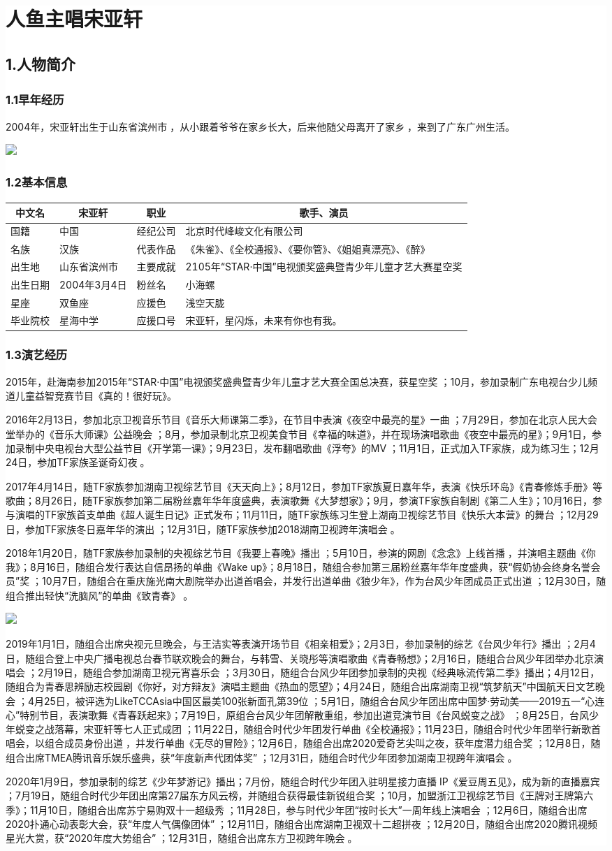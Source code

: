 # 人鱼主唱宋亚轩

##  1.人物简介

### 1.1早年经历

2004年，宋亚轩出生于山东省滨州市 ，从小跟着爷爷在家乡长大，后来他随父母离开了家乡 ，来到了广东广州生活。

![](../图片/IMG_20211210_202830.jpg)

### 1.2基本信息

| 中文名   | 宋亚轩       | 职业     | 歌手、演员                                                 |
| -------- | ------------ | -------- | ---------------------------------------------------------- |
| 国籍     | 中国         | 经纪公司 | 北京时代峰峻文化有限公司                                   |
| 名族     | 汉族         | 代表作品 | 《朱雀》、《全校通报》、《要你管》、《姐姐真漂亮》、《醉》 |
| 出生地   | 山东省滨州市 | 主要成就 | 2105年“STAR·中国”电视颁奖盛典暨青少年儿童才艺大赛星空奖    |
| 出生日期 | 2004年3月4日 | 粉丝名   | 小海螺                                                     |
| 星座     | 双鱼座       | 应援色   | 浅空天胧                                                   |
| 毕业院校 | 星海中学     | 应援口号 | 宋亚轩，星闪烁，未来有你也有我。                           |

### 1.3演艺经历

2015年，赴海南参加2015年“STAR·中国”电视颁奖盛典暨青少年儿童才艺大赛全国总决赛，获星空奖 ；10月，参加录制广东电视台少儿频道儿童益智竞赛节目《真的！很好玩》。

2016年2月13日，参加北京卫视音乐节目《音乐大师课第二季》，在节目中表演《夜空中最亮的星》一曲 ；7月29日，参加在北京人民大会堂举办的《音乐大师课》公益晚会 ；8月，参加录制北京卫视美食节目《幸福的味道》，并在现场演唱歌曲《夜空中最亮的星》；9月1日，参加录制中央电视台大型公益节目《开学第一课》；9月23日，发布翻唱歌曲《浮夸》的MV ；11月1日，正式加入TF家族，成为练习生；12月24日，参加TF家族圣诞奇幻夜 。

2017年4月14日，随TF家族参加湖南卫视综艺节目《天天向上》；8月12日，参加TF家族夏日嘉年华，表演《快乐环岛》《青春修炼手册》等歌曲；8月26日，随TF家族参加第二届粉丝嘉年华年度盛典，表演歌舞《大梦想家》；9月，参演TF家族自制剧《第二人生》；10月16日，参与演唱的TF家族首支单曲《超人诞生日记》正式发布；11月11日，随TF家族练习生登上湖南卫视综艺节目《快乐大本营》的舞台 ；12月29日，参加TF家族冬日嘉年华的演出 ；12月31日，随TF家族参加2018湖南卫视跨年演唱会 。

 2018年1月20日，随TF家族参加录制的央视综艺节目《我要上春晚》播出 ；5月10日，参演的网剧《念念》上线首播 ，并演唱主题曲《你我》；8月16日，随组合发行表达自信昂扬的单曲《Wake up》；8月18日，随组合参加第三届粉丝嘉年华年度盛典，获“假奶协会终身名誉会员”奖 ；10月7日，随组合在重庆施光南大剧院举办出道首唱会，并发行出道单曲《狼少年》，作为台风少年团成员正式出道 ；12月30日，随组合推出轻快“洗脑风”的单曲《致青春》 。

![](../图片/IMG_20211210_202852.jpg)

 2019年1月1日，随组合出席央视元旦晚会，与王洁实等表演开场节目《相亲相爱》；2月3日，参加录制的综艺《台风少年行》播出 ；2月4日，随组合登上中央广播电视总台春节联欢晚会的舞台，与韩雪、关晓彤等演唱歌曲《青春畅想》；2月16日，随组合台风少年团举办北京演唱会 ；2月19日，随组合参加湖南卫视元宵喜乐会 ；3月30日，随组合台风少年团参加录制的央视《经典咏流传第二季》播出；4月12日，随组合为青春思辨励志校园剧《你好，对方辩友》演唱主题曲《热血的愿望》；4月24日，随组合出席湖南卫视“筑梦航天”中国航天日文艺晚会 ；4月25日，被评选为LikeTCCAsia中国区最美100张新面孔第39位 ；5月1日，随组合台风少年团出席中国梦·劳动美——2019五一“心连心”特别节目，表演歌舞《青春跃起来》；7月19日，原组合台风少年团解散重组，参加出道竞演节目《台风蜕变之战》 ；8月25日，台风少年蜕变之战落幕，宋亚轩等七人正式成团 ；11月22日，随组合时代少年团发行单曲《全校通报》；11月23日，随组合时代少年团举行新歌首唱会，以组合成员身份出道 ，并发行单曲《无尽的冒险》；12月6日，随组合出席2020爱奇艺尖叫之夜，获年度潜力组合奖 ；12月8日，随组合出席TMEA腾讯音乐娱乐盛典，获“年度新声代团体奖” ；12月31日，随组合时代少年团参加湖南卫视跨年演唱会 。

2020年1月9日，参加录制的综艺《少年梦游记》播出；7月份，随组合时代少年团入驻明星接力直播 IP《爱豆周五见》，成为新的直播嘉宾  ；7月19日，随组合时代少年团出席第27届东方风云榜，并随组合获得最佳新锐组合奖   ；10月，加盟浙江卫视综艺节目《王牌对王牌第六季》；11月10日，随组合出席苏宁易购双十一超级秀   ；11月28日，参与时代少年团“按时长大”一周年线上演唱会  ；12月6日，随组合出席2020扑通心动表彰大会，获“年度人气偶像团体”  ；12月11日，随组合出席湖南卫视双十二超拼夜   ；12月20日，随组合出席2020腾讯视频星光大赏，获“2020年度大势组合”  ；12月31日，随组合出席东方卫视跨年晚会 。

